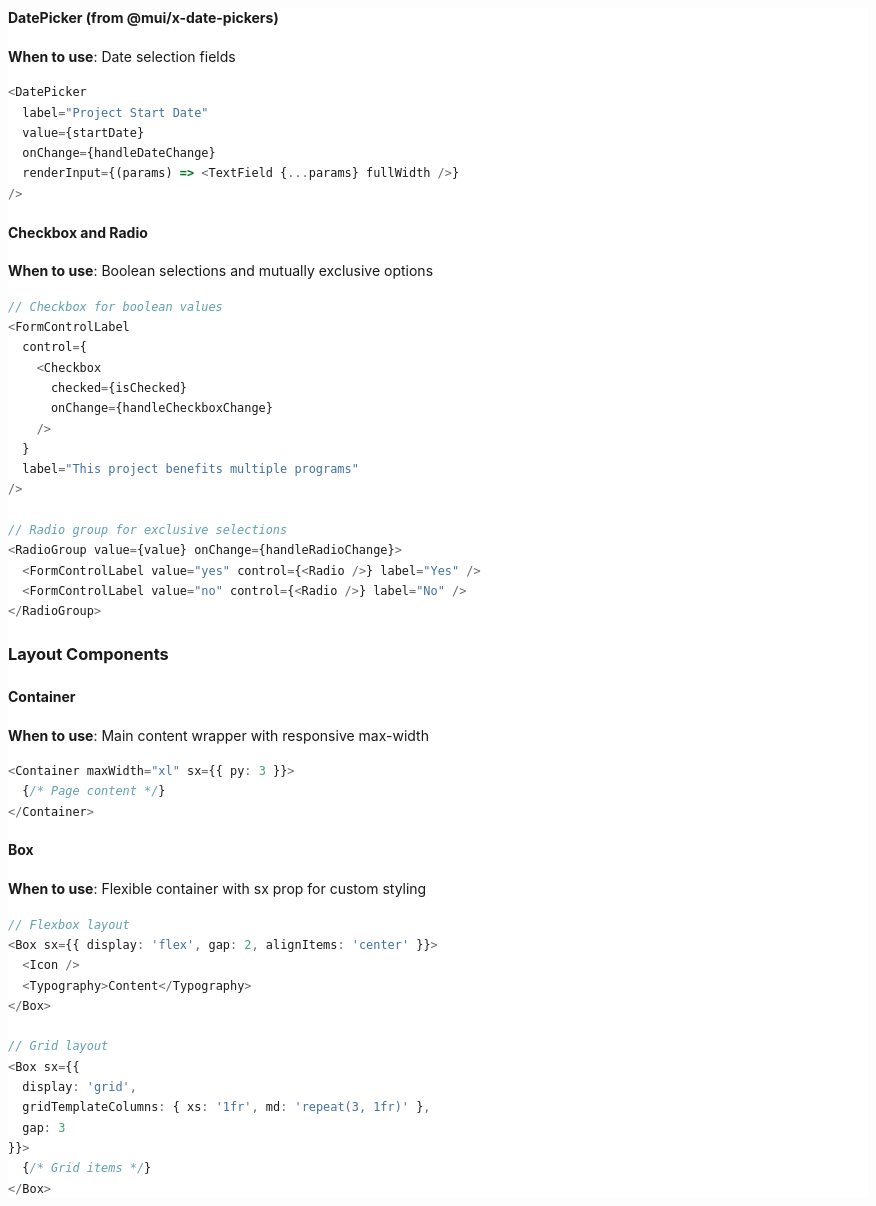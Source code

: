 #### DatePicker (from @mui/x-date-pickers)

**When to use**: Date selection fields

```typescript
<DatePicker
  label="Project Start Date"
  value={startDate}
  onChange={handleDateChange}
  renderInput={(params) => <TextField {...params} fullWidth />}
/>
```

#### Checkbox and Radio

**When to use**: Boolean selections and mutually exclusive options

```typescript
// Checkbox for boolean values
<FormControlLabel
  control={
    <Checkbox
      checked={isChecked}
      onChange={handleCheckboxChange}
    />
  }
  label="This project benefits multiple programs"
/>

// Radio group for exclusive selections
<RadioGroup value={value} onChange={handleRadioChange}>
  <FormControlLabel value="yes" control={<Radio />} label="Yes" />
  <FormControlLabel value="no" control={<Radio />} label="No" />
</RadioGroup>
```

### Layout Components

#### Container

**When to use**: Main content wrapper with responsive max-width

```typescript
<Container maxWidth="xl" sx={{ py: 3 }}>
  {/* Page content */}
</Container>
```

#### Box

**When to use**: Flexible container with sx prop for custom styling

```typescript
// Flexbox layout
<Box sx={{ display: 'flex', gap: 2, alignItems: 'center' }}>
  <Icon />
  <Typography>Content</Typography>
</Box>

// Grid layout
<Box sx={{
  display: 'grid',
  gridTemplateColumns: { xs: '1fr', md: 'repeat(3, 1fr)' },
  gap: 3
}}>
  {/* Grid items */}
</Box>
```
